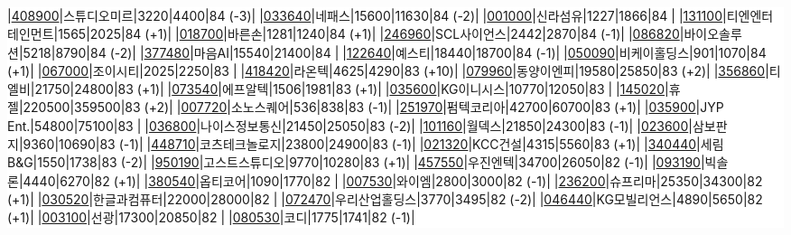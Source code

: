 |[408900](https://finance.daum.net/quotes/A408900)|스튜디오미르|3220|4400|84 (-3)|
|[033640](https://finance.daum.net/quotes/A033640)|네패스|15600|11630|84 (-2)|
|[001000](https://finance.daum.net/quotes/A001000)|신라섬유|1227|1866|84 |
|[131100](https://finance.daum.net/quotes/A131100)|티엔엔터테인먼트|1565|2025|84 (+1)|
|[018700](https://finance.daum.net/quotes/A018700)|바른손|1281|1240|84 (+1)|
|[246960](https://finance.daum.net/quotes/A246960)|SCL사이언스|2442|2870|84 (-1)|
|[086820](https://finance.daum.net/quotes/A086820)|바이오솔루션|5218|8790|84 (-2)|
|[377480](https://finance.daum.net/quotes/A377480)|마음AI|15540|21400|84 |
|[122640](https://finance.daum.net/quotes/A122640)|예스티|18440|18700|84 (-1)|
|[050090](https://finance.daum.net/quotes/A050090)|비케이홀딩스|901|1070|84 (+1)|
|[067000](https://finance.daum.net/quotes/A067000)|조이시티|2025|2250|83 |
|[418420](https://finance.daum.net/quotes/A418420)|라온텍|4625|4290|83 (+10)|
|[079960](https://finance.daum.net/quotes/A079960)|동양이엔피|19580|25850|83 (+2)|
|[356860](https://finance.daum.net/quotes/A356860)|티엘비|21750|24800|83 (+1)|
|[073540](https://finance.daum.net/quotes/A073540)|에프알텍|1506|1981|83 (+1)|
|[035600](https://finance.daum.net/quotes/A035600)|KG이니시스|10770|12050|83 |
|[145020](https://finance.daum.net/quotes/A145020)|휴젤|220500|359500|83 (+2)|
|[007720](https://finance.daum.net/quotes/A007720)|소노스퀘어|536|838|83 (-1)|
|[251970](https://finance.daum.net/quotes/A251970)|펌텍코리아|42700|60700|83 (+1)|
|[035900](https://finance.daum.net/quotes/A035900)|JYP Ent.|54800|75100|83 |
|[036800](https://finance.daum.net/quotes/A036800)|나이스정보통신|21450|25050|83 (-2)|
|[101160](https://finance.daum.net/quotes/A101160)|월덱스|21850|24300|83 (-1)|
|[023600](https://finance.daum.net/quotes/A023600)|삼보판지|9360|10690|83 (-1)|
|[448710](https://finance.daum.net/quotes/A448710)|코츠테크놀로지|23800|24900|83 (-1)|
|[021320](https://finance.daum.net/quotes/A021320)|KCC건설|4315|5560|83 (+1)|
|[340440](https://finance.daum.net/quotes/A340440)|세림B&G|1550|1738|83 (-2)|
|[950190](https://finance.daum.net/quotes/A950190)|고스트스튜디오|9770|10280|83 (+1)|
|[457550](https://finance.daum.net/quotes/A457550)|우진엔텍|34700|26050|82 (-1)|
|[093190](https://finance.daum.net/quotes/A093190)|빅솔론|4440|6270|82 (+1)|
|[380540](https://finance.daum.net/quotes/A380540)|옵티코어|1090|1770|82 |
|[007530](https://finance.daum.net/quotes/A007530)|와이엠|2800|3000|82 (-1)|
|[236200](https://finance.daum.net/quotes/A236200)|슈프리마|25350|34300|82 (+1)|
|[030520](https://finance.daum.net/quotes/A030520)|한글과컴퓨터|22000|28000|82 |
|[072470](https://finance.daum.net/quotes/A072470)|우리산업홀딩스|3770|3495|82 (-2)|
|[046440](https://finance.daum.net/quotes/A046440)|KG모빌리언스|4890|5650|82 (+1)|
|[003100](https://finance.daum.net/quotes/A003100)|선광|17300|20850|82 |
|[080530](https://finance.daum.net/quotes/A080530)|코디|1775|1741|82 (-1)|